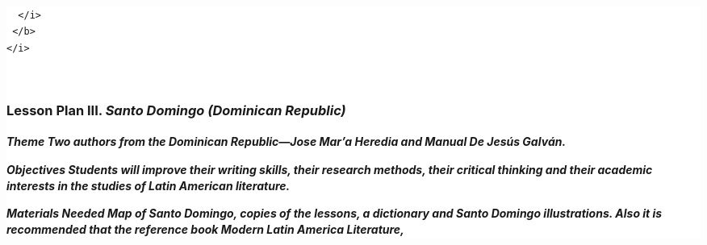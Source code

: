       </i>
     </b>
    </i>
   </i>
  </b>
  <br/>
 </p>
 <h3>
  Lesson Plan III.
  <i>
   Santo Domingo (Dominican Republic)
  </i>
 </h3>
 <p>
  <b>
   <i>
    <i>
     <b>
      Theme
      <i>
       <b>
        Two authors from the Dominican Republic—Jose Mar’a Heredia and Manual De Jesús Galván.
       </b>
      </i>
     </b>
    </i>
   </i>
  </b>
  <br/>
 </p>
 <p>
  <b>
   <i>
    <i>
     <b>
      Objectives
      <i>
       <b>
        Students will improve their writing skills, their research methods, their critical thinking and their academic interests in the studies of Latin American literature.
       </b>
      </i>
     </b>
    </i>
   </i>
  </b>
  <br/>
 </p>
 <p>
  <b>
   <i>
    <i>
     <b>
      Materials Needed
      <i>
       <b>
        Map of Santo Domingo, copies of the lessons, a dictionary and Santo Domingo illustrations. Also it is recommended that the reference book
       </b>
      </i>
      Modern Latin America Literature,
     </b>
    </i>
